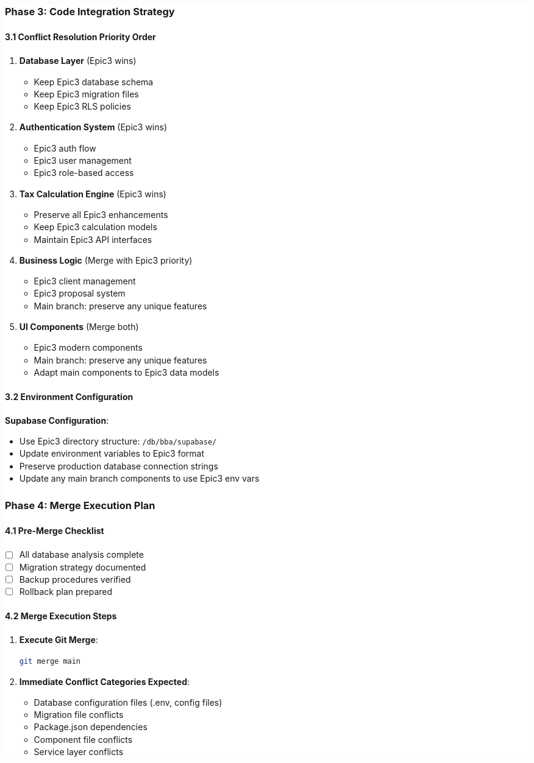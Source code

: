 ### Phase 3: Code Integration Strategy

#### 3.1 Conflict Resolution Priority Order

1. **Database Layer** (Epic3 wins)
   - Keep Epic3 database schema
   - Keep Epic3 migration files
   - Keep Epic3 RLS policies

2. **Authentication System** (Epic3 wins)
   - Epic3 auth flow
   - Epic3 user management
   - Epic3 role-based access

3. **Tax Calculation Engine** (Epic3 wins)
   - Preserve all Epic3 enhancements
   - Keep Epic3 calculation models
   - Maintain Epic3 API interfaces

4. **Business Logic** (Merge with Epic3 priority)
   - Epic3 client management
   - Epic3 proposal system
   - Main branch: preserve any unique features

5. **UI Components** (Merge both)
   - Epic3 modern components
   - Main branch: preserve any unique features
   - Adapt main components to Epic3 data models

#### 3.2 Environment Configuration

**Supabase Configuration**:
- Use Epic3 directory structure: `/db/bba/supabase/`
- Update environment variables to Epic3 format
- Preserve production database connection strings
- Update any main branch components to use Epic3 env vars

### Phase 4: Merge Execution Plan

#### 4.1 Pre-Merge Checklist
- [ ] All database analysis complete
- [ ] Migration strategy documented
- [ ] Backup procedures verified
- [ ] Rollback plan prepared

#### 4.2 Merge Execution Steps

1. **Execute Git Merge**:
   ```bash
   git merge main
   ```

2. **Immediate Conflict Categories Expected**:
   - Database configuration files (.env, config files)
   - Migration file conflicts
   - Package.json dependencies
   - Component file conflicts
   - Service layer conflicts
